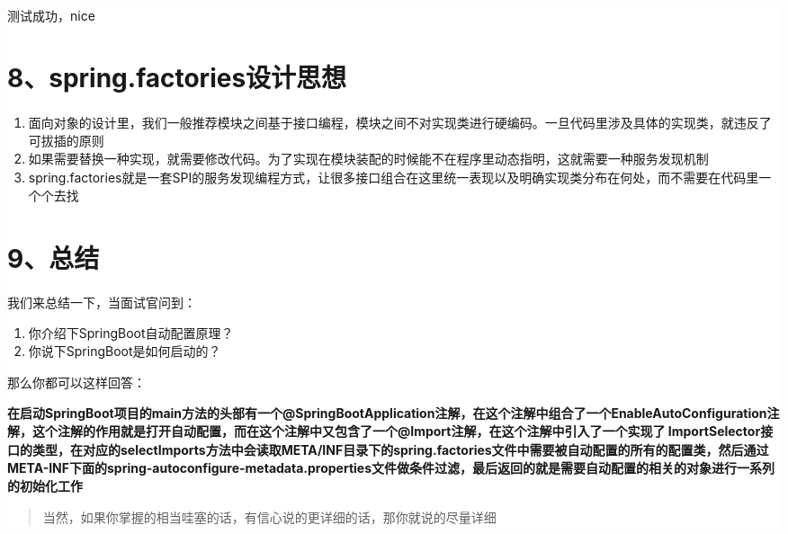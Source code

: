 
测试成功，nice

# 8、spring.factories设计思想

1. 面向对象的设计里，我们一般推荐模块之间基于接口编程，模块之间不对实现类进行硬编码。一旦代码里涉及具体的实现类，就违反了可拔插的原则
2. 如果需要替换一种实现，就需要修改代码。为了实现在模块装配的时候能不在程序里动态指明，这就需要一种服务发现机制
3. spring.factories就是一套SPI的服务发现编程方式，让很多接口组合在这里统一表现以及明确实现类分布在何处，而不需要在代码里一个个去找

# 9、总结

我们来总结一下，当面试官问到：

1. 你介绍下SpringBoot自动配置原理？
2. 你说下SpringBoot是如何启动的？

那么你都可以这样回答：

**在启动SpringBoot项目的main方法的头部有一个@SpringBootApplication注解，在这个注解中组合了一个EnableAutoConfiguration注解，这个注解的作用就是打开自动配置，而在这个注解中又包含了一个@Import注解，在这个注解中引入了一个实现了 ImportSelector接口的类型，在对应的selectImports方法中会读取META/INF目录下的spring.factories文件中需要被自动配置的所有的配置类，然后通过META-INF下面的spring-autoconfigure-metadata.properties文件做条件过滤，最后返回的就是需要自动配置的相关的对象进行一系列的初始化工作**

> 当然，如果你掌握的相当哇塞的话，有信心说的更详细的话，那你就说的尽量详细





